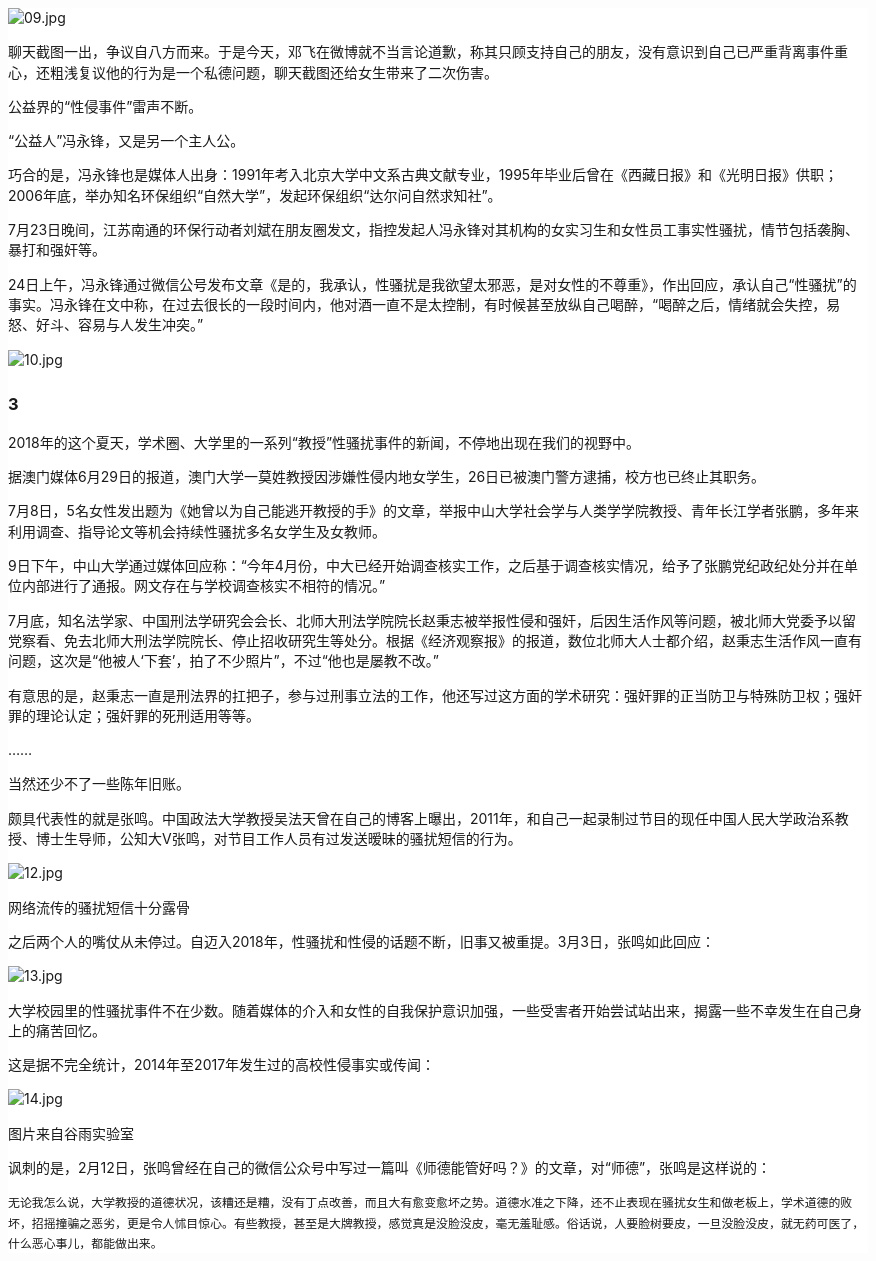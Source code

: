 ![09.jpg](https://images.weserv.nl/?url=https%3A//i.loli.net/2018/07/26/5b59e567af212.jpg)

聊天截图一出，争议自八方而来。于是今天，邓飞在微博就不当言论道歉，称其只顾支持自己的朋友，没有意识到自己已严重背离事件重心，还粗浅复议他的行为是一个私德问题，聊天截图还给女生带来了二次伤害。

公益界的“性侵事件”雷声不断。

“公益人”冯永锋，又是另一个主人公。

巧合的是，冯永锋也是媒体人出身：1991年考入北京大学中文系古典文献专业，1995年毕业后曾在《西藏日报》和《光明日报》供职；2006年底，举办知名环保组织“自然大学”，发起环保组织“达尔问自然求知社”。

7月23日晚间，江苏南通的环保行动者刘斌在朋友圈发文，指控发起人冯永锋对其机构的女实习生和女性员工事实性骚扰，情节包括袭胸、暴打和强奸等。

24日上午，冯永锋通过微信公号发布文章《是的，我承认，性骚扰是我欲望太邪恶，是对女性的不尊重》，作出回应，承认自己“性骚扰”的事实。冯永锋在文中称，在过去很长的一段时间内，他对酒一直不是太控制，有时候甚至放纵自己喝醉，“喝醉之后，情绪就会失控，易怒、好斗、容易与人发生冲突。”

![10.jpg](https://images.weserv.nl/?url=https%3A//i.loli.net/2018/07/26/5b59e56139fd6.jpg)

### 3

2018年的这个夏天，学术圈、大学里的一系列“教授”性骚扰事件的新闻，不停地出现在我们的视野中。

据澳门媒体6月29日的报道，澳门大学一莫姓教授因涉嫌性侵内地女学生，26日已被澳门警方逮捕，校方也已终止其职务。

7月8日，5名女性发出题为《她曾以为自己能逃开教授的手》的文章，举报中山大学社会学与人类学学院教授、青年长江学者张鹏，多年来利用调查、指导论文等机会持续性骚扰多名女学生及女教师。

9日下午，中山大学通过媒体回应称：“今年4月份，中大已经开始调查核实工作，之后基于调查核实情况，给予了张鹏党纪政纪处分并在单位内部进行了通报。网文存在与学校调查核实不相符的情况。”

7月底，知名法学家、中国刑法学研究会会长、北师大刑法学院院长赵秉志被举报性侵和强奸，后因生活作风等问题，被北师大党委予以留党察看、免去北师大刑法学院院长、停止招收研究生等处分。根据《经济观察报》的报道，数位北师大人士都介绍，赵秉志生活作风一直有问题，这次是“他被人‘下套’，拍了不少照片”，不过“他也是屡教不改。”

有意思的是，赵秉志一直是刑法界的扛把子，参与过刑事立法的工作，他还写过这方面的学术研究：强奸罪的正当防卫与特殊防卫权；强奸罪的理论认定；强奸罪的死刑适用等等。

……

当然还少不了一些陈年旧账。

颇具代表性的就是张鸣。中国政法大学教授吴法天曾在自己的博客上曝出，2011年，和自己一起录制过节目的现任中国人民大学政治系教授、博士生导师，公知大V张鸣，对节目工作人员有过发送暧昧的骚扰短信的行为。

![12.jpg](https://images.weserv.nl/?url=https%3A//i.loli.net/2018/07/26/5b59e7fdb8626.jpg)

网络流传的骚扰短信十分露骨

之后两个人的嘴仗从未停过。自迈入2018年，性骚扰和性侵的话题不断，旧事又被重提。3月3日，张鸣如此回应：

![13.jpg](https://images.weserv.nl/?url=https%3A//i.loli.net/2018/07/26/5b59e7f9419a4.jpg)

大学校园里的性骚扰事件不在少数。随着媒体的介入和女性的自我保护意识加强，一些受害者开始尝试站出来，揭露一些不幸发生在自己身上的痛苦回忆。

这是据不完全统计，2014年至2017年发生过的高校性侵事实或传闻：

![14.jpg](https://images.weserv.nl/?url=https%3A//i.loli.net/2018/07/26/5b59e7fc22d82.jpg)

图片来自谷雨实验室

讽刺的是，2月12日，张鸣曾经在自己的微信公众号中写过一篇叫《师德能管好吗？》的文章，对“师德”，张鸣是这样说的：

    无论我怎么说，大学教授的道德状况，该糟还是糟，没有丁点改善，而且大有愈变愈坏之势。道德水准之下降，还不止表现在骚扰女生和做老板上，学术道德的败坏，招摇撞骗之恶劣，更是令人怵目惊心。有些教授，甚至是大牌教授，感觉真是没脸没皮，毫无羞耻感。俗话说，人要脸树要皮，一旦没脸没皮，就无药可医了，什么恶心事儿，都能做出来。
    